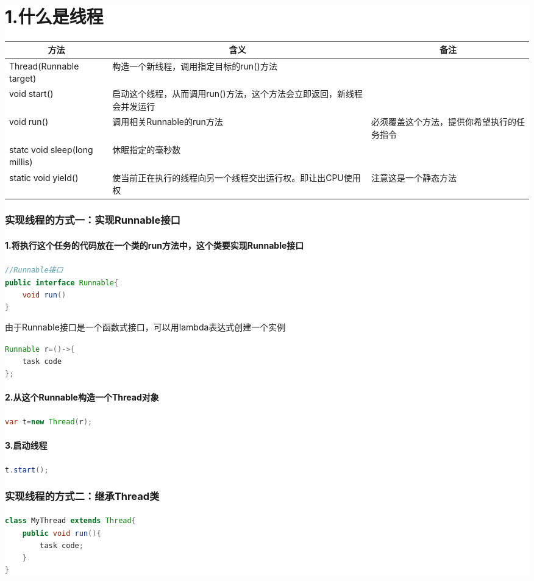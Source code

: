 # 1.什么是线程

| 方法                          | 含义                                                         | 备注                                       |
| ----------------------------- | ------------------------------------------------------------ | ------------------------------------------ |
| Thread(Runnable target)       | 构造一个新线程，调用指定目标的run()方法                      |                                            |
| void start()                  | 启动这个线程，从而调用run()方法，这个方法会立即返回，新线程会并发运行 |                                            |
| void run()                    | 调用相关Runnable的run方法                                    | 必须覆盖这个方法，提供你希望执行的任务指令 |
| statc void sleep(long millis) | 休眠指定的毫秒数                                             |                                            |
| static void yield()           | 使当前正在执行的线程向另一个线程交出运行权。即让出CPU使用权  | 注意这是一个静态方法                       |

### 实现线程的方式一：实现Runnable接口

#### 1.将执行这个任务的代码放在一个类的run方法中，这个类要实现Runnable接口

```java
//Runnable接口
public interface Runnable{
	void run()
}
```

<a font="red">由于Runnable接口是一个函数式接口，可以用lambda表达式创建一个实例</a>

```java
Runnable r=()->{
    task code 
};
```

#### 2.从这个Runnable构造一个Thread对象

```java
var t=new Thread(r);
```

#### 3.启动线程

```java
t.start();
```

### 实现线程的方式二：继承Thread类

```java
class MyThread extends Thread{
	public void run(){
        task code;
    }
}
```
